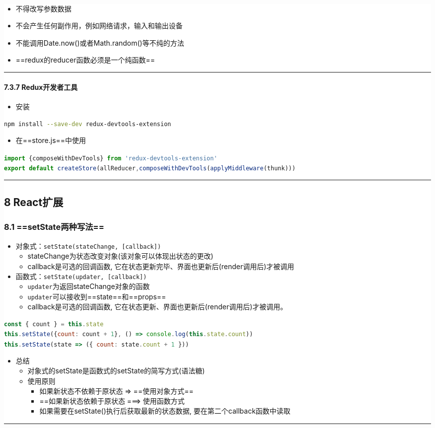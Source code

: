   - 不得改写参数数据

  - 不会产生任何副作用，例如网络请求，输入和输出设备

  - 不能调用Date.now()或者Math.random()等不纯的方法 

- ==redux的reducer函数必须是一个纯函数==

---



#### 7.3.7 Redux开发者工具

- 安装

```bash
npm install --save-dev redux-devtools-extension
```

- 在==store.js==中使用

```jsx
import {composeWithDevTools} from 'redux-devtools-extension'
export default createStore(allReducer,composeWithDevTools(applyMiddleware(thunk)))
```

---





## 8 React扩展

### 8.1 ==setState两种写法==

- 对象式：`setState(stateChange, [callback])`
  - stateChange为状态改变对象(该对象可以体现出状态的更改)
  - callback是可选的回调函数, 它在状态更新完毕、界面也更新后(render调用后)才被调用
- 函数式：`setState(updater, [callback])`
  - `updater`为返回stateChange对象的函数
  - `updater`可以接收到==state==和==props==
  - callback是可选的回调函数, 它在状态更新、界面也更新后(render调用后)才被调用。

```jsx
const { count } = this.state
this.setState({count: count + 1}, () => console.log(this.state.count))
this.setState(state => ({ count: state.count + 1 }))
```

- 总结
  - 对象式的setState是函数式的setState的简写方式(语法糖)
  - 使用原则
    - 如果新状态不依赖于原状态 => ==使用对象方式==
    - ==如果新状态依赖于原状态 ===> 使用函数方式
    - 如果需要在setState()执行后获取最新的状态数据, 要在第二个callback函数中读取

---

